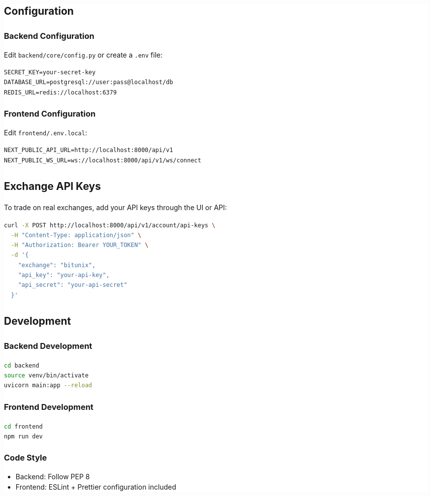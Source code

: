 ## Configuration

### Backend Configuration
Edit `backend/core/config.py` or create a `.env` file:

```env
SECRET_KEY=your-secret-key
DATABASE_URL=postgresql://user:pass@localhost/db
REDIS_URL=redis://localhost:6379
```

### Frontend Configuration
Edit `frontend/.env.local`:

```env
NEXT_PUBLIC_API_URL=http://localhost:8000/api/v1
NEXT_PUBLIC_WS_URL=ws://localhost:8000/api/v1/ws/connect
```

## Exchange API Keys

To trade on real exchanges, add your API keys through the UI or API:

```bash
curl -X POST http://localhost:8000/api/v1/account/api-keys \
  -H "Content-Type: application/json" \
  -H "Authorization: Bearer YOUR_TOKEN" \
  -d '{
    "exchange": "bitunix",
    "api_key": "your-api-key",
    "api_secret": "your-api-secret"
  }'
```

## Development

### Backend Development
```bash
cd backend
source venv/bin/activate
uvicorn main:app --reload
```

### Frontend Development
```bash
cd frontend
npm run dev
```

### Code Style
- Backend: Follow PEP 8
- Frontend: ESLint + Prettier configuration included
